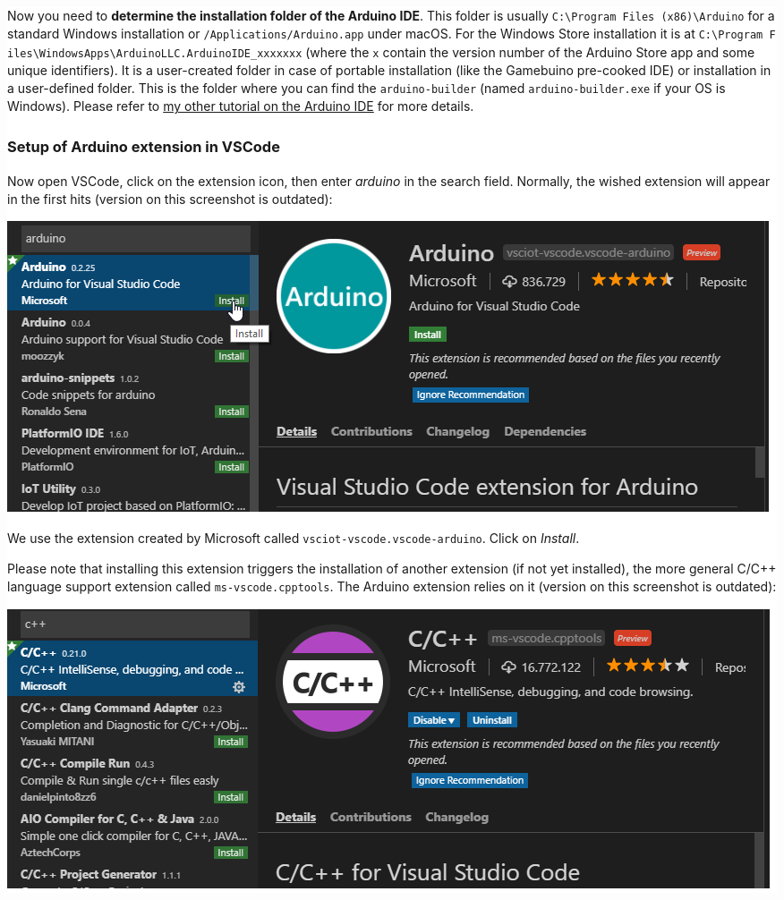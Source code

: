 Now you need to **determine the installation folder of the Arduino IDE**. This folder is usually `C:\Program Files (x86)\Arduino` for a standard Windows installation or `/Applications/Arduino.app` under macOS. For the Windows Store installation it is at `C:\Program Files\WindowsApps\ArduinoLLC.ArduinoIDE_xxxxxxx` (where the `x` contain the version number of the Arduino Store app and some unique identifiers). It is a user-created folder in case of portable installation (like the Gamebuino pre-cooked IDE) or installation in a user-defined folder. This is the folder where you can find the `arduino-builder` (named `arduino-builder.exe` if your OS is Windows). Please refer to [my other tutorial on the Arduino IDE](https://gamebuino.com/index.php/creations/understanding-the-arduino-ide) for more details.

### Setup of Arduino extension in VSCode

Now open VSCode, click on the extension icon, then enter _arduino_ in the search field. Normally, the wished extension will appear in the first hits (version on this screenshot is outdated):

![vsc-arduino-extension](vsc-arduino-extension.png)

We use the extension created by Microsoft called `vsciot-vscode.vscode-arduino`. Click on _Install_.

Please note that installing this extension triggers the installation of another extension (if not yet installed), the more general C/C++ language support extension called `ms-vscode.cpptools`. The Arduino extension relies on it (version on this screenshot is outdated):

![vsc-c-cpp-extension](vsc-c-cpp-extension.png)
